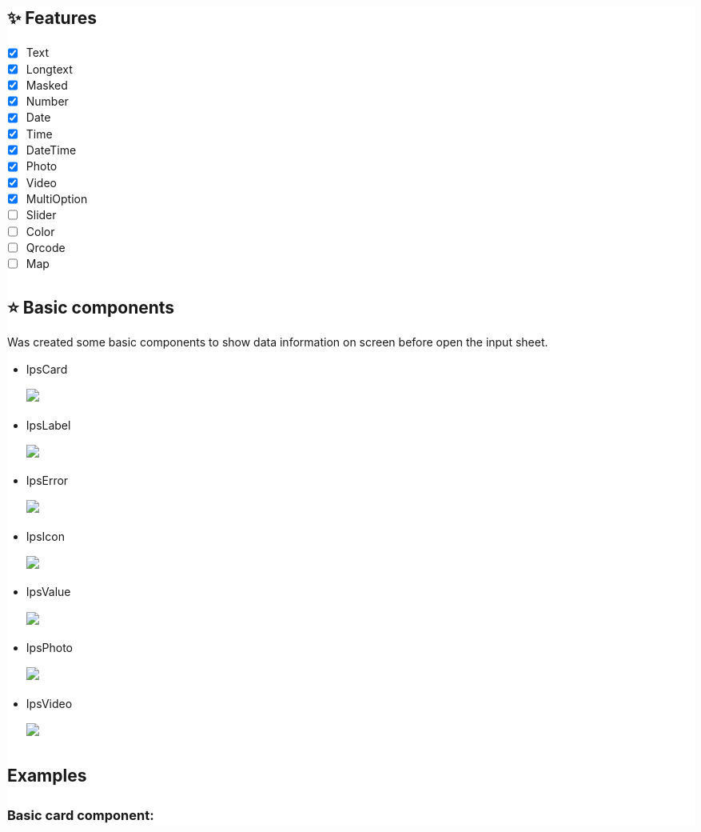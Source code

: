 ## ✨ Features

- [x] Text
- [x] Longtext
- [x] Masked
- [x] Number
- [x] Date
- [x] Time
- [x] DateTime
- [x] Photo
- [x] Video
- [x] MultiOption
- [ ] Slider
- [ ] Color
- [ ] Qrcode
- [ ] Map

## ⭐ Basic components

Was created some basic components to show data information on screen before open the input sheet.

- IpsCard

    ![](https://github.com/andreciornavei/images/blob/master/flutter-input-sheet/IpsCard.png?raw=true)

- IpsLabel

    ![](https://github.com/andreciornavei/images/blob/master/flutter-input-sheet/IpsLabel.png?raw=true)

- IpsError

    ![](https://github.com/andreciornavei/images/blob/master/flutter-input-sheet/IpsError.png?raw=true)

- IpsIcon

    ![](https://github.com/andreciornavei/images/blob/master/flutter-input-sheet/IpsIcon.png?raw=true)

- IpsValue

    ![](https://github.com/andreciornavei/images/blob/master/flutter-input-sheet/IpsValue.png?raw=true)

- IpsPhoto

    ![](https://github.com/andreciornavei/images/blob/master/flutter-input-sheet/IpsPhoto.png?raw=true)

- IpsVideo

    ![](https://github.com/andreciornavei/images/blob/master/flutter-input-sheet/IpsVideo.png?raw=true)


## Examples

### Basic card component:
